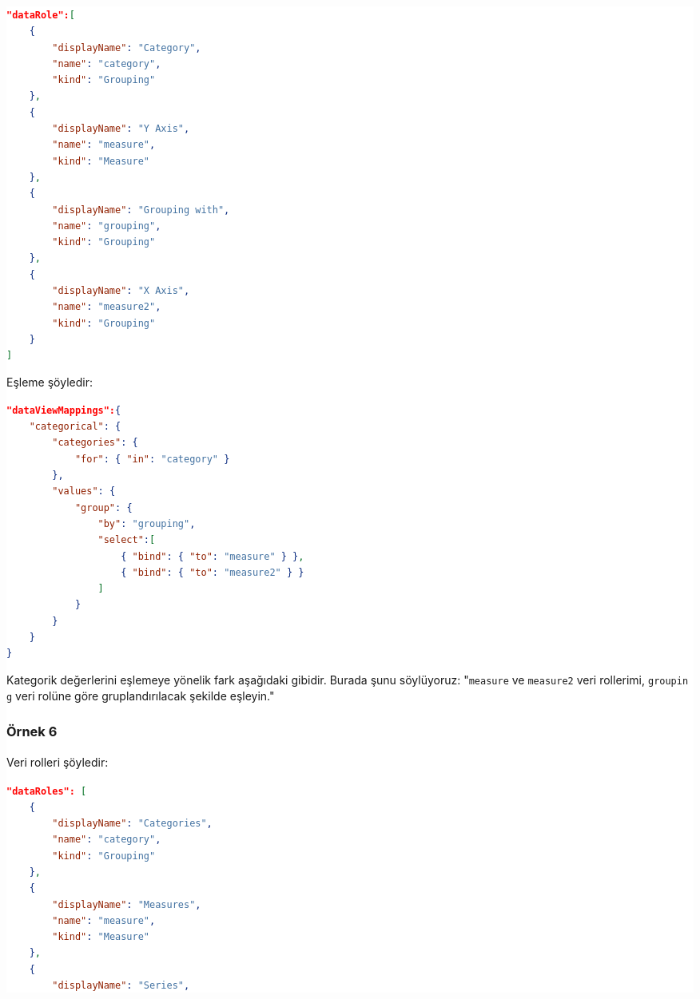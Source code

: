 ```json
"dataRole":[
    {
        "displayName": "Category",
        "name": "category",
        "kind": "Grouping"
    },
    {
        "displayName": "Y Axis",
        "name": "measure",
        "kind": "Measure"
    },
    {
        "displayName": "Grouping with",
        "name": "grouping",
        "kind": "Grouping"
    },
    {
        "displayName": "X Axis",
        "name": "measure2",
        "kind": "Grouping"
    }
]
```

Eşleme şöyledir:

```json
"dataViewMappings":{
    "categorical": {
        "categories": {
            "for": { "in": "category" }
        },
        "values": {
            "group": {
                "by": "grouping",
                "select":[
                    { "bind": { "to": "measure" } },
                    { "bind": { "to": "measure2" } }
                ]
            }
        }
    }
}
```

Kategorik değerlerini eşlemeye yönelik fark aşağıdaki gibidir. Burada şunu söylüyoruz: "`measure` ve `measure2` veri rollerimi, `grouping` veri rolüne göre gruplandırılacak şekilde eşleyin."

### <a name="example-6"></a>Örnek 6

Veri rolleri şöyledir:

```json
"dataRoles": [
    {
        "displayName": "Categories",
        "name": "category",
        "kind": "Grouping"
    },
    {
        "displayName": "Measures",
        "name": "measure",
        "kind": "Measure"
    },
    {
        "displayName": "Series",
```